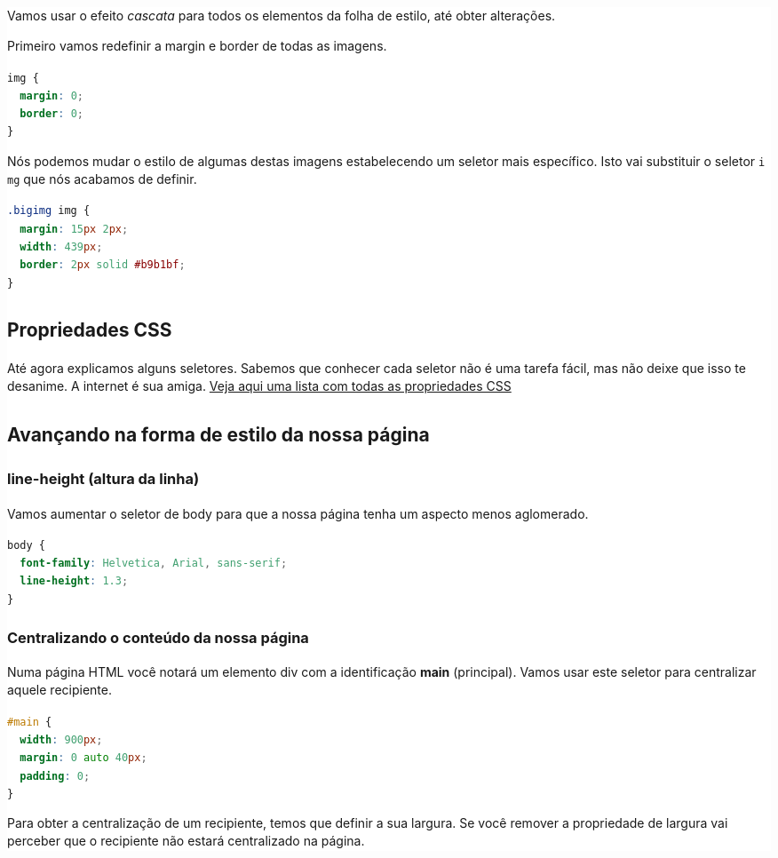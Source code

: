 Vamos usar o efeito _cascata_ para todos os elementos da folha de estilo, até obter alterações.

Primeiro vamos redefinir a margin e border de todas as imagens.

```css
img {
  margin: 0;
  border: 0;
}
```

Nós podemos mudar o estilo de algumas destas imagens estabelecendo um seletor mais específico. Isto vai substituir o seletor `img` que nós acabamos de definir.

```css
.bigimg img {
  margin: 15px 2px;
  width: 439px;
  border: 2px solid #b9b1bf;
}
```

## Propriedades CSS

Até agora explicamos alguns seletores. Sabemos que conhecer cada seletor não é uma tarefa fácil, mas não deixe que isso te desanime. A internet é sua amiga. [Veja aqui uma lista com todas as propriedades CSS](https://developer.mozilla.org/en-US/docs/Web/CSS/Reference?redirectlocale=en-US&redirectslug=CSS%2FCSS_Reference)


## Avançando na forma de estilo da nossa página

### line-height (altura da linha)

Vamos aumentar o seletor de body para que a nossa página tenha um aspecto menos aglomerado.

```css
body {
  font-family: Helvetica, Arial, sans-serif;
  line-height: 1.3;
}
```

### Centralizando o conteúdo da nossa página

Numa página HTML você notará um elemento div com a identificação **main** (principal). Vamos usar este seletor para centralizar aquele recipiente.

```css
#main {
  width: 900px;
  margin: 0 auto 40px;
  padding: 0;
}
```
Para obter a centralização de um recipiente, temos que definir a sua largura. Se você remover a propriedade de largura vai perceber que o recipiente não estará centralizado na página.
